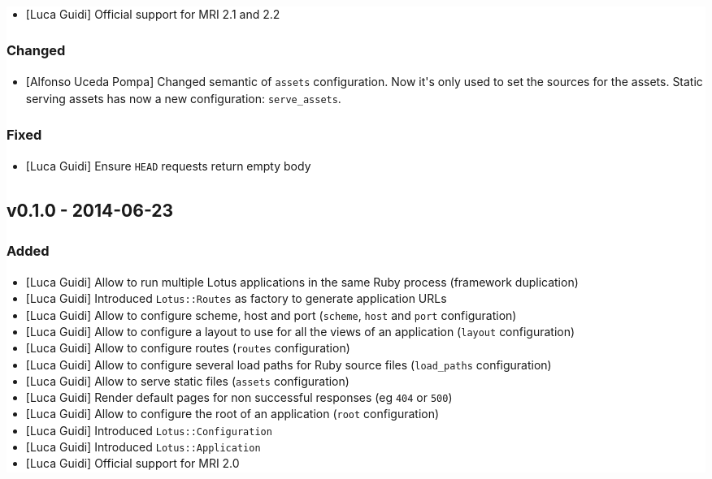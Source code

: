 - [Luca Guidi] Official support for MRI 2.1 and 2.2

### Changed

- [Alfonso Uceda Pompa] Changed semantic of `assets` configuration. Now it's only used to set the sources for the assets. Static serving assets has now a new configuration: `serve_assets`.

### Fixed

- [Luca Guidi] Ensure `HEAD` requests return empty body

## v0.1.0 - 2014-06-23

### Added

- [Luca Guidi] Allow to run multiple Lotus applications in the same Ruby process (framework duplication)
- [Luca Guidi] Introduced `Lotus::Routes` as factory to generate application URLs
- [Luca Guidi] Allow to configure scheme, host and port (`scheme`, `host` and `port` configuration)
- [Luca Guidi] Allow to configure a layout to use for all the views of an application (`layout` configuration)
- [Luca Guidi] Allow to configure routes (`routes` configuration)
- [Luca Guidi] Allow to configure several load paths for Ruby source files (`load_paths` configuration)
- [Luca Guidi] Allow to serve static files (`assets` configuration)
- [Luca Guidi] Render default pages for non successful responses (eg `404` or `500`)
- [Luca Guidi] Allow to configure the root of an application (`root` configuration)
- [Luca Guidi] Introduced `Lotus::Configuration`
- [Luca Guidi] Introduced `Lotus::Application`
- [Luca Guidi] Official support for MRI 2.0
